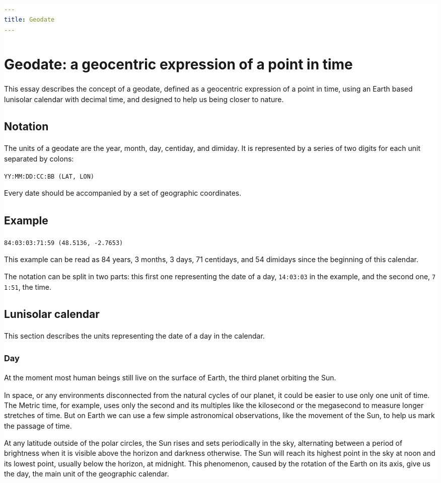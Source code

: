 ```yaml
---
title: Geodate
---
```


# Geodate: a geocentric expression of a point in time

This essay describes the concept of a geodate, defined as a geocentric
expression of a point in time, using an Earth based lunisolar calendar with
decimal time, and designed to help us being closer to nature.


## Notation

The units of a geodate are the year, month, day, centiday, and dimiday. It is
represented by a series of two digits for each unit separated by colons:

    YY:MM:DD:CC:BB (LAT, LON)

Every date should be accompanied by a set of geographic coordinates.


## Example

    84:03:03:71:59 (48.5136, -2.7653)

This example can be read as 84 years, 3 months, 3 days, 71 centidays, and 54
dimidays since the beginning of this calendar.

The notation can be split in two parts: this first one representing the date
of a day, `14:03:03` in the example, and the second one, `71:51`, the time.


## Lunisolar calendar

This section describes the units representing the date of a day in the
calendar.


### Day

At the moment most human beings still live on the surface of Earth, the
third planet orbiting the Sun.

In space, or any environments disconnected from the natural cycles of our
planet, it could be easier to use only one unit of time. The Metric time, for
example, uses only the second and its multiples like the kilosecond or the
megasecond to measure longer stretches of time. But on Earth we can use a few
simple astronomical observations, like the movement of the Sun, to help us mark
the passage of time.

At any latitude outside of the polar circles, the Sun rises and sets
periodically in the sky, alternating between a period of brightness when it is
visible above the horizon and darkness otherwise. The Sun will reach its
highest point in the sky at noon and its lowest point, usually below the
horizon, at midnight. This phenomenon, caused by the rotation of the Earth on
its axis, give us the day, the main unit of the geographic calendar.
